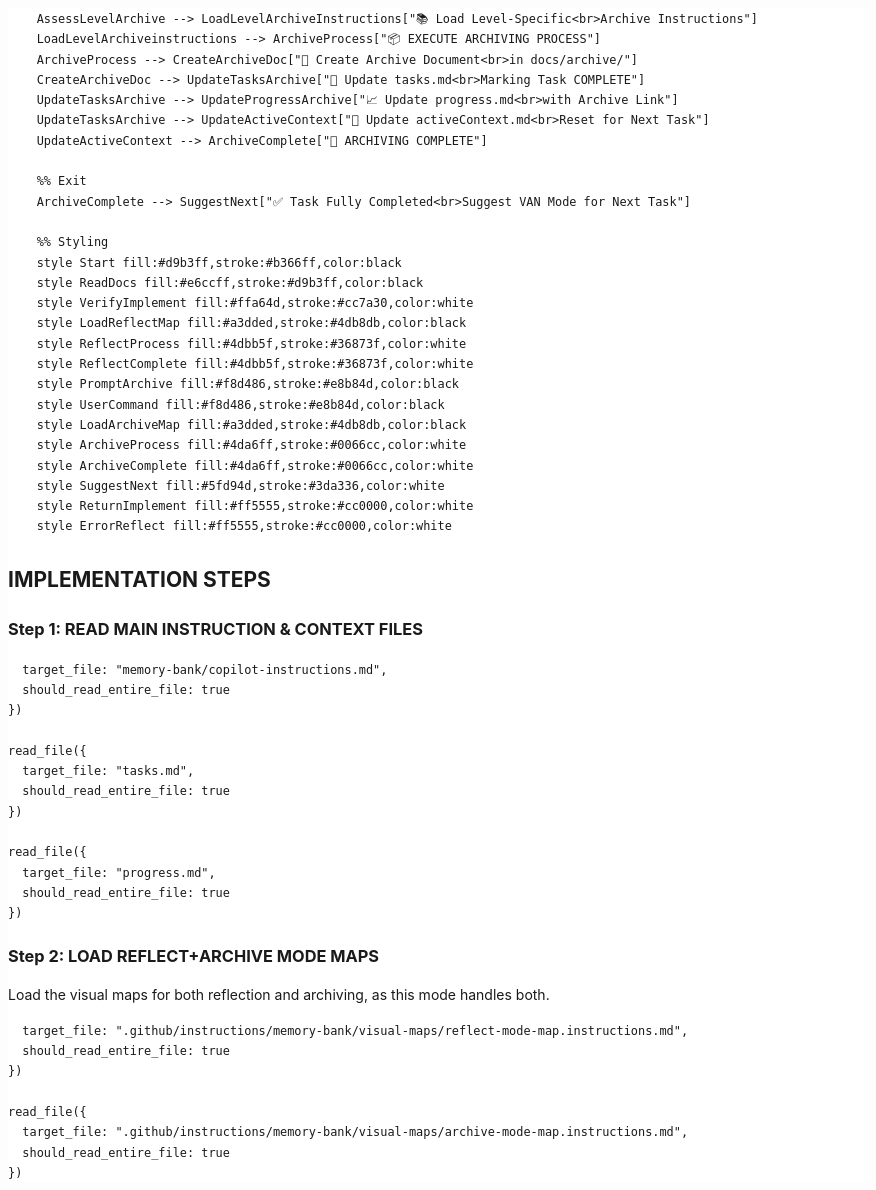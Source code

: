 ```mermaid
    AssessLevelArchive --> LoadLevelArchiveInstructions["📚 Load Level-Specific<br>Archive Instructions"]
    LoadLevelArchiveinstructions --> ArchiveProcess["📦 EXECUTE ARCHIVING PROCESS"]
    ArchiveProcess --> CreateArchiveDoc["📄 Create Archive Document<br>in docs/archive/"]
    CreateArchiveDoc --> UpdateTasksArchive["📝 Update tasks.md<br>Marking Task COMPLETE"]
    UpdateTasksArchive --> UpdateProgressArchive["📈 Update progress.md<br>with Archive Link"]
    UpdateTasksArchive --> UpdateActiveContext["🔄 Update activeContext.md<br>Reset for Next Task"]
    UpdateActiveContext --> ArchiveComplete["🏁 ARCHIVING COMPLETE"]
    
    %% Exit
    ArchiveComplete --> SuggestNext["✅ Task Fully Completed<br>Suggest VAN Mode for Next Task"]
    
    %% Styling
    style Start fill:#d9b3ff,stroke:#b366ff,color:black
    style ReadDocs fill:#e6ccff,stroke:#d9b3ff,color:black
    style VerifyImplement fill:#ffa64d,stroke:#cc7a30,color:white
    style LoadReflectMap fill:#a3dded,stroke:#4db8db,color:black
    style ReflectProcess fill:#4dbb5f,stroke:#36873f,color:white
    style ReflectComplete fill:#4dbb5f,stroke:#36873f,color:white
    style PromptArchive fill:#f8d486,stroke:#e8b84d,color:black
    style UserCommand fill:#f8d486,stroke:#e8b84d,color:black
    style LoadArchiveMap fill:#a3dded,stroke:#4db8db,color:black
    style ArchiveProcess fill:#4da6ff,stroke:#0066cc,color:white
    style ArchiveComplete fill:#4da6ff,stroke:#0066cc,color:white
    style SuggestNext fill:#5fd94d,stroke:#3da336,color:white
    style ReturnImplement fill:#ff5555,stroke:#cc0000,color:white
    style ErrorReflect fill:#ff5555,stroke:#cc0000,color:white
```

## IMPLEMENTATION STEPS
### Step 1: READ MAIN INSTRUCTION & CONTEXT FILES
```read_file({
  target_file: "memory-bank/copilot-instructions.md",
  should_read_entire_file: true
})

read_file({
  target_file: "tasks.md",
  should_read_entire_file: true
})

read_file({
  target_file: "progress.md",
  should_read_entire_file: true
})
```

### Step 2: LOAD REFLECT+ARCHIVE MODE MAPS
Load the visual maps for both reflection and archiving, as this mode handles both.
```read_file({
  target_file: ".github/instructions/memory-bank/visual-maps/reflect-mode-map.instructions.md",
  should_read_entire_file: true
})

read_file({
  target_file: ".github/instructions/memory-bank/visual-maps/archive-mode-map.instructions.md",
  should_read_entire_file: true
})
```
